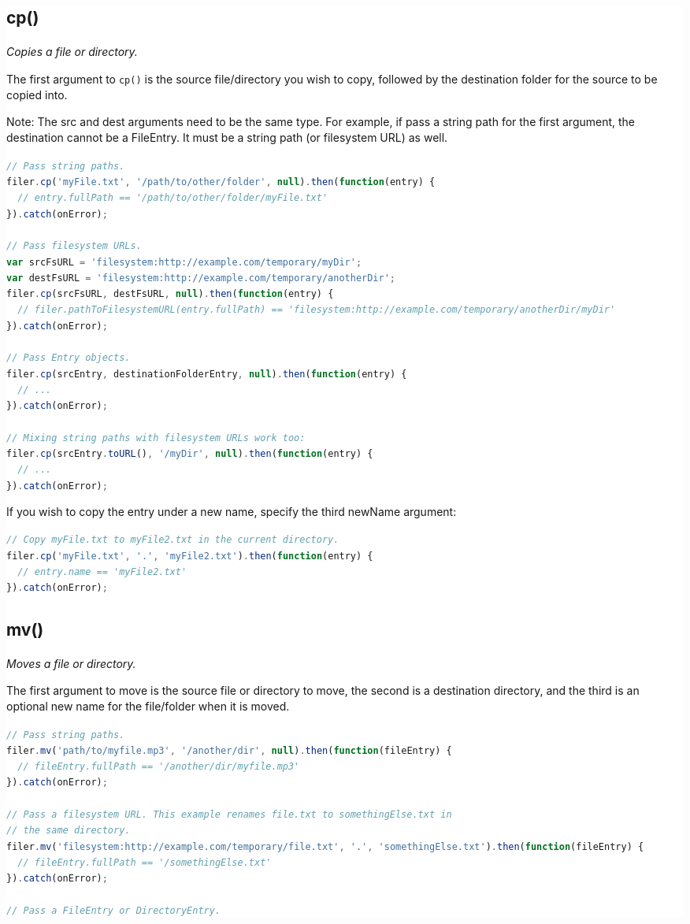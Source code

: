 cp()
-----

*Copies a file or directory.*

The first argument to `cp()` is the source file/directory you wish to copy,
followed by the destination folder for the source to be copied into.

Note: The src and dest arguments need to be the same type. For example, if pass
a string path for the first argument, the destination cannot be a FileEntry.
It must be a string path (or filesystem URL) as well.

```javascript
// Pass string paths.
filer.cp('myFile.txt', '/path/to/other/folder', null).then(function(entry) {
  // entry.fullPath == '/path/to/other/folder/myFile.txt'
}).catch(onError);

// Pass filesystem URLs.
var srcFsURL = 'filesystem:http://example.com/temporary/myDir';
var destFsURL = 'filesystem:http://example.com/temporary/anotherDir';
filer.cp(srcFsURL, destFsURL, null).then(function(entry) {
  // filer.pathToFilesystemURL(entry.fullPath) == 'filesystem:http://example.com/temporary/anotherDir/myDir'
}).catch(onError);

// Pass Entry objects.
filer.cp(srcEntry, destinationFolderEntry, null).then(function(entry) {
  // ...
}).catch(onError);

// Mixing string paths with filesystem URLs work too:
filer.cp(srcEntry.toURL(), '/myDir', null).then(function(entry) {
  // ...
}).catch(onError);
```

If you wish to copy the entry under a new name, specify the third newName argument:

```javascript
// Copy myFile.txt to myFile2.txt in the current directory.
filer.cp('myFile.txt', '.', 'myFile2.txt').then(function(entry) {
  // entry.name == 'myFile2.txt'
}).catch(onError);
```

mv()
-----

*Moves a file or directory.*

The first argument to move is the source file or directory to move, the second
is a destination directory, and the third is an optional new name for the file/folder
when it is moved.

```javascript
// Pass string paths.
filer.mv('path/to/myfile.mp3', '/another/dir', null).then(function(fileEntry) {
  // fileEntry.fullPath == '/another/dir/myfile.mp3'
}).catch(onError);

// Pass a filesystem URL. This example renames file.txt to somethingElse.txt in
// the same directory.
filer.mv('filesystem:http://example.com/temporary/file.txt', '.', 'somethingElse.txt').then(function(fileEntry) {
  // fileEntry.fullPath == '/somethingElse.txt'
}).catch(onError);

// Pass a FileEntry or DirectoryEntry.
```